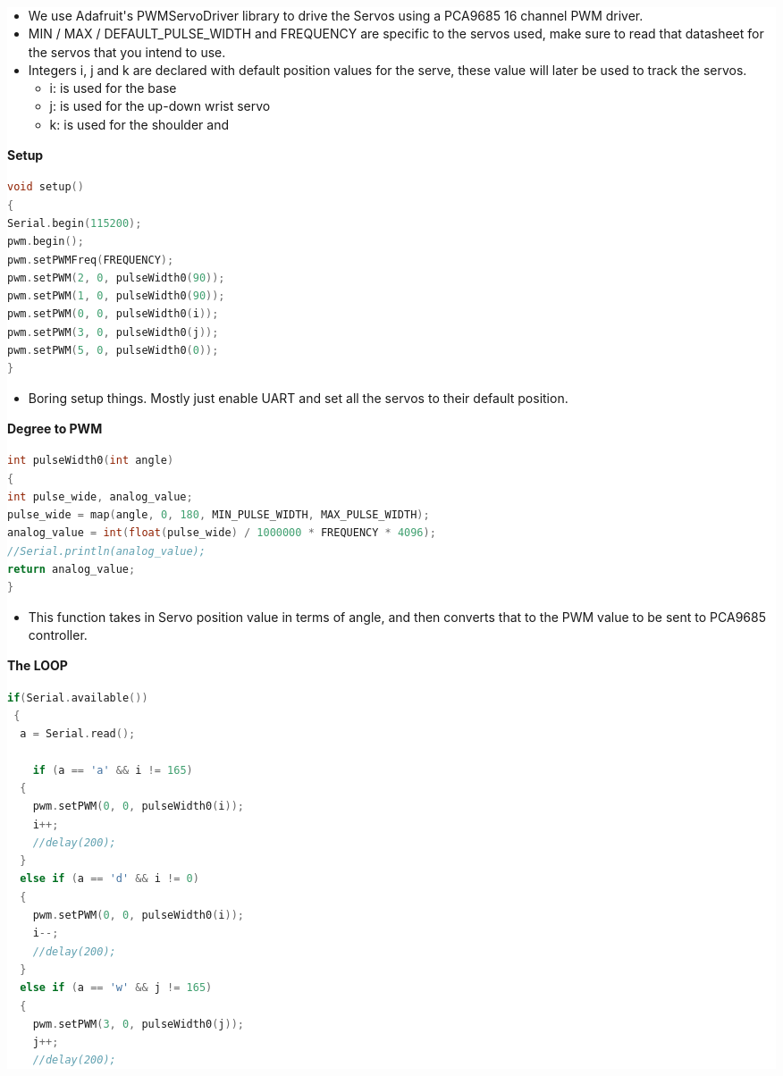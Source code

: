 - We use Adafruit's PWMServoDriver library to drive the Servos using a PCA9685 16 channel PWM driver.
- MIN / MAX / DEFAULT_PULSE_WIDTH and FREQUENCY are specific to the servos used, make sure to read that datasheet for the servos that you intend to use.
- Integers i, j and k are declared with default position values for the serve, these value will later be used to track the servos.
  - i: is used for the base
  - j: is used for the up-down wrist servo
  - k: is used for the shoulder and

**Setup**

```c++
void setup()
{
Serial.begin(115200);
pwm.begin();
pwm.setPWMFreq(FREQUENCY);
pwm.setPWM(2, 0, pulseWidth0(90));
pwm.setPWM(1, 0, pulseWidth0(90));
pwm.setPWM(0, 0, pulseWidth0(i));
pwm.setPWM(3, 0, pulseWidth0(j));
pwm.setPWM(5, 0, pulseWidth0(0));
}
```

- Boring setup things. Mostly just enable UART and set all the servos to their default position.

**Degree to PWM**

```c++
int pulseWidth0(int angle)
{
int pulse_wide, analog_value;
pulse_wide = map(angle, 0, 180, MIN_PULSE_WIDTH, MAX_PULSE_WIDTH);
analog_value = int(float(pulse_wide) / 1000000 * FREQUENCY * 4096);
//Serial.println(analog_value);
return analog_value;
}
```

- This function takes in Servo position value in terms of angle, and then converts that to the PWM value to be sent to PCA9685 controller.

**The LOOP**

```c++
if(Serial.available())
 {
  a = Serial.read();

    if (a == 'a' && i != 165)
  {
    pwm.setPWM(0, 0, pulseWidth0(i));
    i++;
    //delay(200);
  }
  else if (a == 'd' && i != 0)
  {
    pwm.setPWM(0, 0, pulseWidth0(i));
    i--;
    //delay(200);
  }
  else if (a == 'w' && j != 165)
  {
    pwm.setPWM(3, 0, pulseWidth0(j));
    j++;
    //delay(200);
```